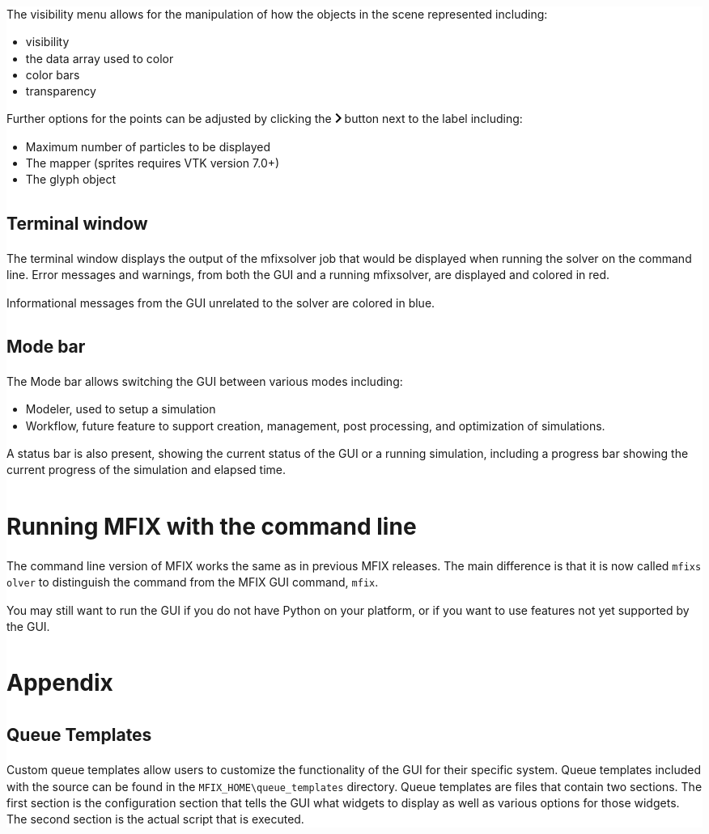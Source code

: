 The visibility menu allows for the manipulation of how the objects in the scene
represented including:

- visibility
- the data array used to color
- color bars
- transparency

Further options for the points can be adjusted by clicking the
![more](../mfixgui/icons/right.png) button next to the label including:

- Maximum number of particles to be displayed
- The mapper (sprites requires VTK version 7.0+)
- The glyph object

## Terminal window

The terminal window displays the output of the mfixsolver job that would be
displayed when running the solver on the command line. Error messages and
warnings, from both the GUI and a running mfixsolver, are displayed and colored
in red.

Informational messages from the GUI unrelated to the solver are colored in blue.

## Mode bar

The Mode bar allows switching the GUI between various modes including:

 - Modeler, used to setup a simulation
 - Workflow, future feature to support creation, management, post processing,
 and optimization of simulations.

A status bar is also present, showing the current status of the GUI or a running
simulation, including a progress bar showing the current progress of the
simulation and elapsed time.

# Running MFIX with the command line

The command line version of MFIX works the same as in previous MFIX releases.
The main difference is that it is now called `mfixsolver` to distinguish the
command from the MFIX GUI command, `mfix`.

You may still want to run the GUI if you do not have Python on your platform, or
if you want to use features not yet supported by the GUI.

# Appendix

## Queue Templates

Custom queue templates allow users to customize the functionality of the GUI for
their specific system. Queue templates included with the source can be found in
the `MFIX_HOME\queue_templates` directory. Queue templates are files that
contain two sections. The first section is the configuration section that tells
the GUI what widgets to display as well as various options for those widgets.
The second section is the actual script that is executed.
